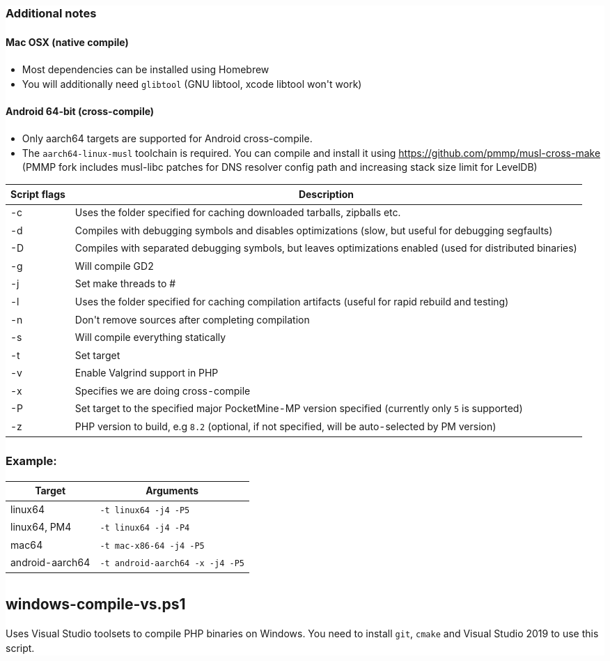 ### Additional notes
#### Mac OSX (native compile)
- Most dependencies can be installed using Homebrew
- You will additionally need `glibtool` (GNU libtool, xcode libtool won't work)

#### Android 64-bit (cross-compile)
- Only aarch64 targets are supported for Android cross-compile.
- The `aarch64-linux-musl` toolchain is required. You can compile and install it using https://github.com/pmmp/musl-cross-make (PMMP fork includes musl-libc patches for DNS resolver config path and increasing stack size limit for LevelDB)

| Script flags | Description                                                                                                 |
|--------------|-------------------------------------------------------------------------------------------------------------|
| -c           | Uses the folder specified for caching downloaded tarballs, zipballs etc.                                    |
| -d           | Compiles with debugging symbols and disables optimizations (slow, but useful for debugging segfaults)       |
| -D           | Compiles with separated debugging symbols, but leaves optimizations enabled (used for distributed binaries) |
| -g           | Will compile GD2                                                                                            |
| -j           | Set make threads to #                                                                                       |
| -l           | Uses the folder specified for caching compilation artifacts (useful for rapid rebuild and testing)          |
| -n           | Don't remove sources after completing compilation                                                           |
| -s           | Will compile everything statically                                                                          |
| -t           | Set target                                                                                                  |
| -v           | Enable Valgrind support in PHP                                                                              |
| -x           | Specifies we are doing cross-compile                                                                        |
| -P           | Set target to the specified major PocketMine-MP version specified (currently only `5` is supported)         |
| -z           | PHP version to build, e.g `8.2` (optional, if not specified, will be auto-selected by PM version)           |

### Example:

| Target          | Arguments                         |
|-----------------|-----------------------------------|
| linux64         | ``-t linux64 -j4 -P5``            |
| linux64, PM4    | ``-t linux64 -j4 -P4``            |
| mac64           | ``-t mac-x86-64 -j4 -P5``         |
| android-aarch64 | ``-t android-aarch64 -x -j4 -P5`` |

## windows-compile-vs.ps1

Uses Visual Studio toolsets to compile PHP binaries on Windows.
You need to install `git`, `cmake` and Visual Studio 2019 to use this script.
